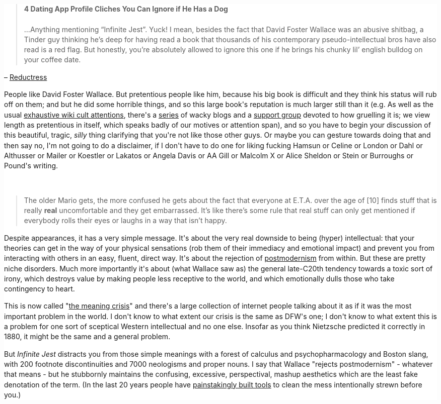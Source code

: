 <blockquote>
	<b>4 Dating App Profile Cliches You Can Ignore if He Has a Dog</b>
	<br><br>
	...Anything mentioning “Infinite Jest”. Yuck! I mean, besides the fact that David Foster Wallace was an abusive shitbag, a Tinder guy thinking he’s deep for having read a book that thousands of his contemporary pseudo-intellectual bros have also read is a red flag. But honestly, you’re absolutely allowed to ignore this one if he brings his chunky lil’ english bulldog on your coffee date. 
</blockquote>
	– <a href="{{red}}">Reductress</a>
</center>

<br>



People like David Foster Wallace. But pretentious people like him, because his big book is difficult and they think his status will rub off on them; and but he did some horrible things, and so this large book's reputation is much larger still than it (e.g. As well as the usual <a href="http://infinitejest.wallacewiki.com/david-foster-wallace/index.php?title=A">exhaustive wiki cult attentions</a>, there's a <a href="http://infinitejestattempt.wordpress.com/about/">series</a> of wacky blogs and a <a href="http://infinitesummer.org/">support group</a> devoted to how gruelling it is; we view length as pretentious in itself, which speaks badly of our motives or attention span), and so you have to begin your discussion of this beautiful, tragic, _silly_ thing clarifying that you're not like those other guys. Or maybe you can gesture towards doing that and then say no, I'm not going to do a disclaimer, if I don't have to do one for liking fucking Hamsun or Celine or London or Dahl or Althusser or Mailer or Koestler or Lakatos or Angela Davis or AA Gill or Malcolm X or Alice Sheldon or Stein or Burroughs or Pound's writing.

<br>
<blockquote>
	The older Mario gets, the more confused he gets about the fact that everyone at E.T.A. over the age of [10] finds stuff that is really <b>real</b> uncomfortable and they get embarrassed. It’s like there’s some rule that real stuff can only get mentioned if everybody rolls their eyes or laughs in a way that isn’t happy.
</blockquote>


Despite appearances, it has a very simple message. It's about the very real downside to being (hyper) intellectual: that your theories can get in the way of your physical sensations (rob them of their immediacy and emotional impact) and prevent you from interacting with others in an easy, fluent, direct way. It's about the rejection of <a href="{{sinc}}">postmodernism</a> from within. But these are pretty niche disorders. Much more importantly it's about (what Wallace saw as) the general late-C20th tendency towards a toxic sort of irony, which destroys value by making people less receptive to the world, and which emotionally dulls those who take contingency to heart.

This is now called "<a href="{{mean}}">the meaning crisis</a>" and there's a large collection of internet people talking about it as if it was the most important problem in the world. I don't know to what extent our crisis is the same as DFW's one; I don't know to what extent this is a problem for one sort of sceptical Western intellectual and no one else. Insofar as you think Nietzsche predicted it correctly in 1880, it might be the same and a general problem.

But _Infinite Jest_ distracts you from those simple meanings with a forest of calculus and psychopharmacology and Boston slang, with 200 footnote discontinuities and 7000 neologisms and proper nouns. I say that Wallace "rejects postmodernism" - whatever that means - but he stubbornly maintains the confusing, excessive, perspectival, mashup aesthetics which are the least fake denotation of the term. (In the last 20 years people have <a href="{{potts}}">painstakingly built tools</a> to clean the mess intentionally strewn before you.)

